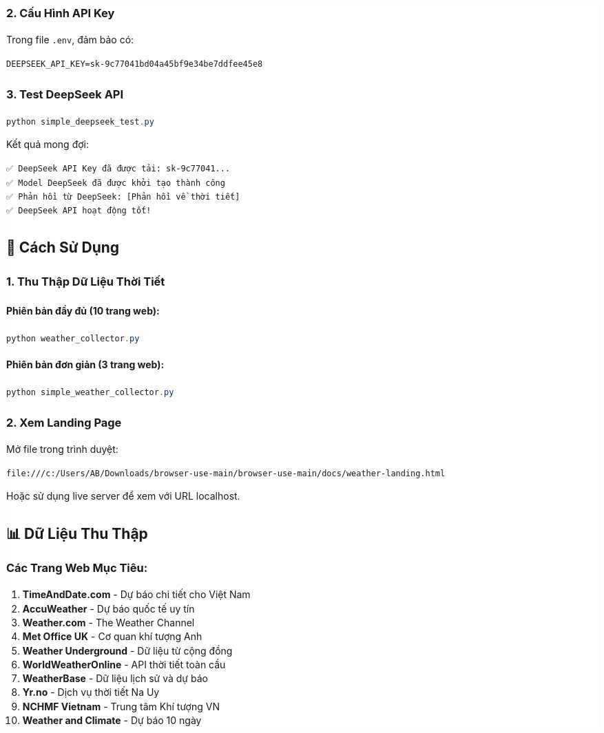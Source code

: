 ### 2. Cấu Hình API Key

Trong file `.env`, đảm bảo có:
```
DEEPSEEK_API_KEY=sk-9c77041bd04a45bf9e34be7ddfee45e8
```

### 3. Test DeepSeek API

```powershell
python simple_deepseek_test.py
```

Kết quả mong đợi:
```
✅ DeepSeek API Key đã được tải: sk-9c77041...
✅ Model DeepSeek đã được khởi tạo thành công
✅ Phản hồi từ DeepSeek: [Phản hồi về thời tiết]
✅ DeepSeek API hoạt động tốt!
```

## 🚀 Cách Sử Dụng

### 1. Thu Thập Dữ Liệu Thời Tiết

#### Phiên bản đầy đủ (10 trang web):
```powershell
python weather_collector.py
```

#### Phiên bản đơn giản (3 trang web):
```powershell
python simple_weather_collector.py
```

### 2. Xem Landing Page

Mở file trong trình duyệt:
```
file:///c:/Users/AB/Downloads/browser-use-main/browser-use-main/docs/weather-landing.html
```

Hoặc sử dụng live server để xem với URL localhost.

## 📊 Dữ Liệu Thu Thập

### Các Trang Web Mục Tiêu:

1. **TimeAndDate.com** - Dự báo chi tiết cho Việt Nam
2. **AccuWeather** - Dự báo quốc tế uy tín
3. **Weather.com** - The Weather Channel
4. **Met Office UK** - Cơ quan khí tượng Anh
5. **Weather Underground** - Dữ liệu từ cộng đồng
6. **WorldWeatherOnline** - API thời tiết toàn cầu
7. **WeatherBase** - Dữ liệu lịch sử và dự báo
8. **Yr.no** - Dịch vụ thời tiết Na Uy
9. **NCHMF Vietnam** - Trung tâm Khí tượng VN
10. **Weather and Climate** - Dự báo 10 ngày
